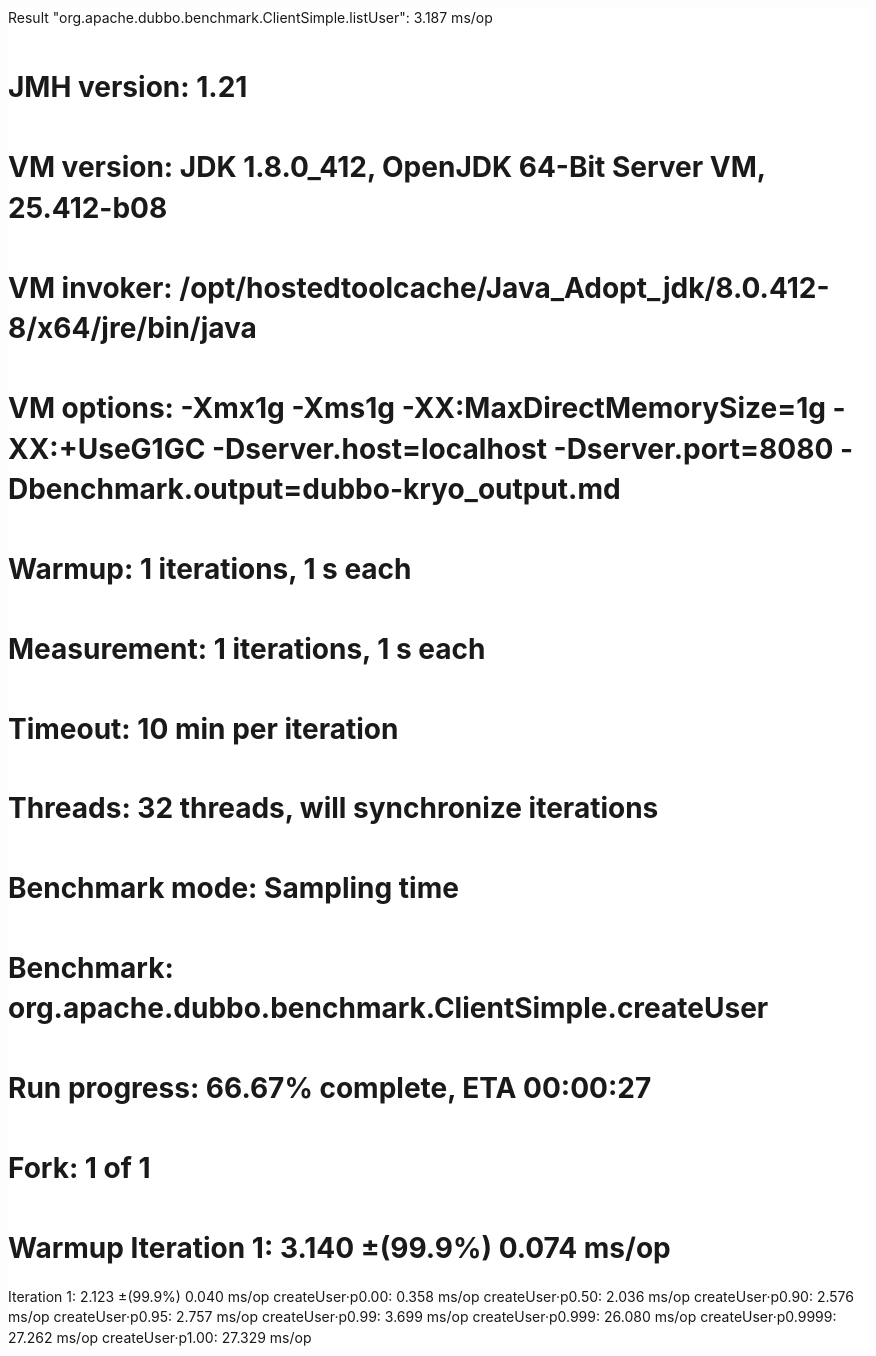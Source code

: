 
Result "org.apache.dubbo.benchmark.ClientSimple.listUser":
  3.187 ms/op


# JMH version: 1.21
# VM version: JDK 1.8.0_412, OpenJDK 64-Bit Server VM, 25.412-b08
# VM invoker: /opt/hostedtoolcache/Java_Adopt_jdk/8.0.412-8/x64/jre/bin/java
# VM options: -Xmx1g -Xms1g -XX:MaxDirectMemorySize=1g -XX:+UseG1GC -Dserver.host=localhost -Dserver.port=8080 -Dbenchmark.output=dubbo-kryo_output.md
# Warmup: 1 iterations, 1 s each
# Measurement: 1 iterations, 1 s each
# Timeout: 10 min per iteration
# Threads: 32 threads, will synchronize iterations
# Benchmark mode: Sampling time
# Benchmark: org.apache.dubbo.benchmark.ClientSimple.createUser

# Run progress: 66.67% complete, ETA 00:00:27
# Fork: 1 of 1
# Warmup Iteration   1: 3.140 ±(99.9%) 0.074 ms/op
Iteration   1: 2.123 ±(99.9%) 0.040 ms/op
                 createUser·p0.00:   0.358 ms/op
                 createUser·p0.50:   2.036 ms/op
                 createUser·p0.90:   2.576 ms/op
                 createUser·p0.95:   2.757 ms/op
                 createUser·p0.99:   3.699 ms/op
                 createUser·p0.999:  26.080 ms/op
                 createUser·p0.9999: 27.262 ms/op
                 createUser·p1.00:   27.329 ms/op
